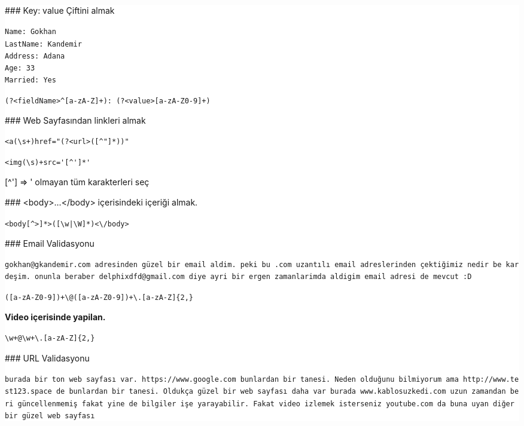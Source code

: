 ### Key: value Çiftini almak

```
Name: Gokhan
LastName: Kandemir
Address: Adana
Age: 33
Married: Yes
```

```
(?<fieldName>^[a-zA-Z]+): (?<value>[a-zA-Z0-9]+)
```

### Web Sayfasından linkleri almak

```
<a(\s+)href="(?<url>([^"]*))"
```

```
<img(\s)+src='[^']*'
```

[^'] => ' olmayan tüm karakterleri seç

### \<body>...\</body> içerisindeki içeriği almak.

```
<body[^>]*>([\w|\W]*)<\/body>
```

### Email Validasyonu

```
gokhan@gkandemir.com adresinden güzel bir email aldim. peki bu .com uzantılı email adreslerinden çektiğimiz nedir be kardeşim. onunla beraber delphixdfd@gmail.com diye ayri bir ergen zamanlarimda aldigim email adresi de mevcut :D
```

```
([a-zA-Z0-9])+\@([a-zA-Z0-9])+\.[a-zA-Z]{2,}
```

**Video içerisinde yapilan.**

```
\w+@\w+\.[a-zA-Z]{2,}
```

### URL Validasyonu

```
burada bir ton web sayfası var. https://www.google.com bunlardan bir tanesi. Neden olduğunu bilmiyorum ama http://www.test123.space de bunlardan bir tanesi. Oldukça güzel bir web sayfası daha var burada www.kablosuzkedi.com uzun zamandan beri güncellenmemiş fakat yine de bilgiler işe yarayabilir. Fakat video izlemek isterseniz youtube.com da buna uyan diğer bir güzel web sayfası
```
